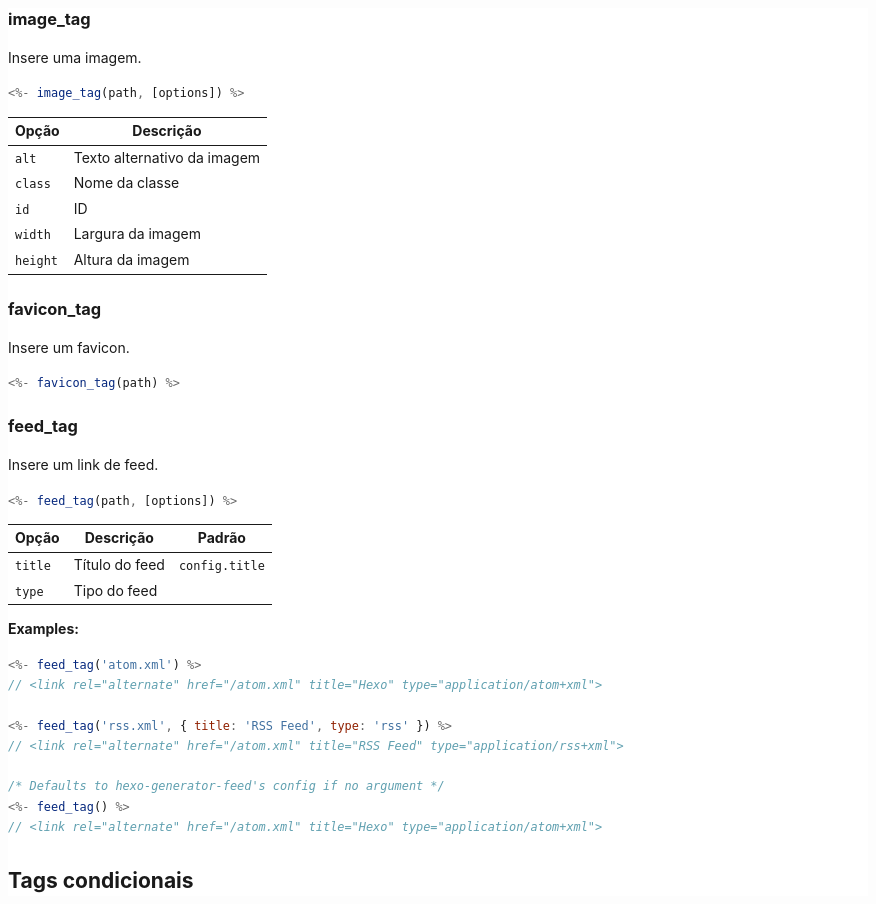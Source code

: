### image_tag

Insere uma imagem.

```js
<%- image_tag(path, [options]) %>
```

| Opção    | Descrição                   |
| -------- | --------------------------- |
| `alt`    | Texto alternativo da imagem |
| `class`  | Nome da classe              |
| `id`     | ID                          |
| `width`  | Largura da imagem           |
| `height` | Altura da imagem            |

### favicon_tag

Insere um favicon.

```js
<%- favicon_tag(path) %>
```

### feed_tag

Insere um link de feed.

```js
<%- feed_tag(path, [options]) %>
```

| Opção   | Descrição      | Padrão         |
| ------- | -------------- | -------------- |
| `title` | Título do feed | `config.title` |
| `type`  | Tipo do feed   |

**Examples:**

```js
<%- feed_tag('atom.xml') %>
// <link rel="alternate" href="/atom.xml" title="Hexo" type="application/atom+xml">

<%- feed_tag('rss.xml', { title: 'RSS Feed', type: 'rss' }) %>
// <link rel="alternate" href="/atom.xml" title="RSS Feed" type="application/rss+xml">

/* Defaults to hexo-generator-feed's config if no argument */
<%- feed_tag() %>
// <link rel="alternate" href="/atom.xml" title="Hexo" type="application/atom+xml">
```

## Tags condicionais


[color keywords]: http://www.w3.org/TR/css3-color/#svg-color
[Moment.js]: http://momentjs.com/
[Open Graph]: http://ogp.me/